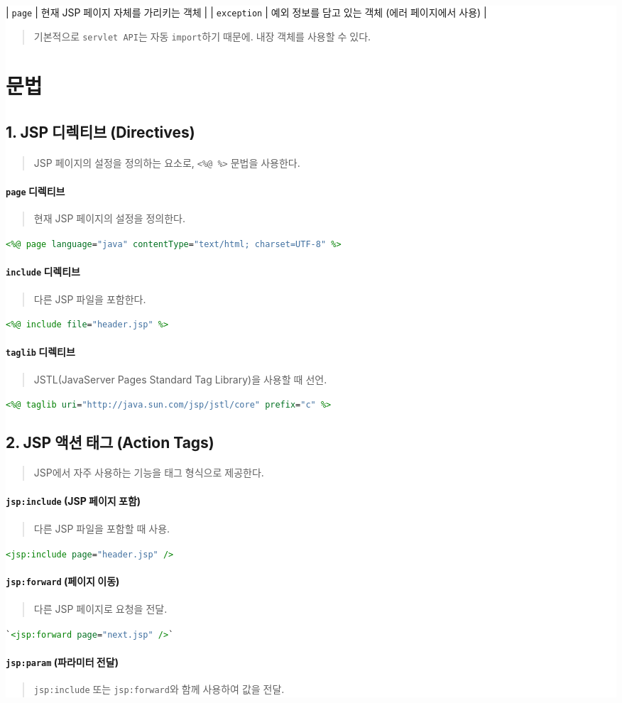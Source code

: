 | `page`        | 현재 JSP 페이지 자체를 가리키는 객체                      |
| `exception`   | 예외 정보를 담고 있는 객체 (에러 페이지에서 사용)               |
> 기본적으로 `servlet API`는 자동 `import`하기 때문에. 내장 객체를 사용할 수 있다.



# 문법

## 1. JSP 디렉티브 (Directives)
> JSP 페이지의 설정을 정의하는 요소로, `<%@ %>` 문법을 사용한다.

#### `page` 디렉티브
> 현재 JSP 페이지의 설정을 정의한다.

```jsp
<%@ page language="java" contentType="text/html; charset=UTF-8" %>
```

#### `include` 디렉티브
> 다른 JSP 파일을 포함한다.

```jsp
<%@ include file="header.jsp" %>
```

#### `taglib` 디렉티브
> JSTL(JavaServer Pages Standard Tag Library)을 사용할 때 선언.

```jsp
<%@ taglib uri="http://java.sun.com/jsp/jstl/core" prefix="c" %>
```



## 2. JSP 액션 태그 (Action Tags)
> JSP에서 자주 사용하는 기능을 태그 형식으로 제공한다.

#### `jsp:include` (JSP 페이지 포함)
> 다른 JSP 파일을 포함할 때 사용.

```jsp
<jsp:include page="header.jsp" />
```

#### `jsp:forward` (페이지 이동)
> 다른 JSP 페이지로 요청을 전달.

```jsp
`<jsp:forward page="next.jsp" />`
```

#### `jsp:param` (파라미터 전달)
> `jsp:include` 또는 `jsp:forward`와 함께 사용하여 값을 전달.
